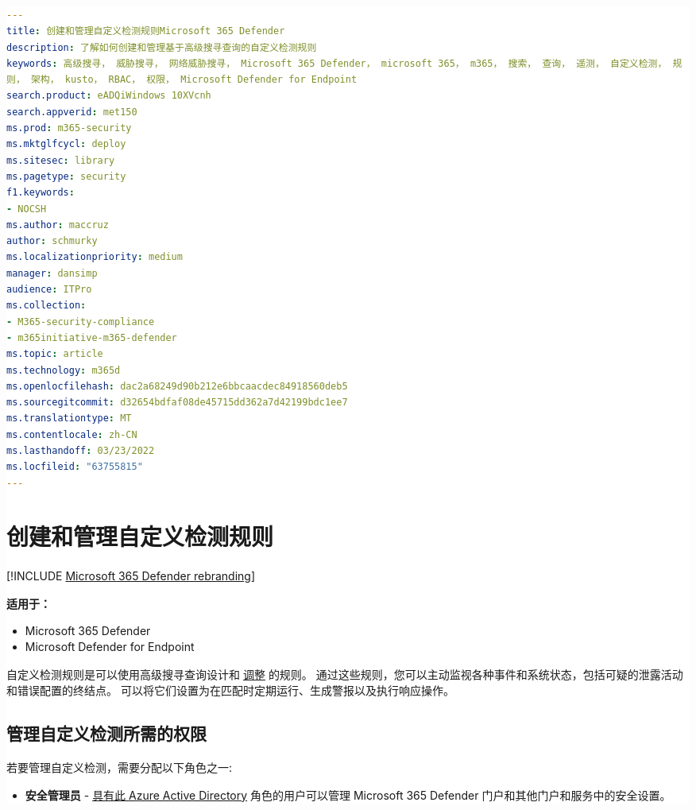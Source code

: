 ```yaml
---
title: 创建和管理自定义检测规则Microsoft 365 Defender
description: 了解如何创建和管理基于高级搜寻查询的自定义检测规则
keywords: 高级搜寻， 威胁搜寻， 网络威胁搜寻， Microsoft 365 Defender， microsoft 365， m365， 搜索， 查询， 遥测， 自定义检测， 规则， 架构， kusto， RBAC， 权限， Microsoft Defender for Endpoint
search.product: eADQiWindows 10XVcnh
search.appverid: met150
ms.prod: m365-security
ms.mktglfcycl: deploy
ms.sitesec: library
ms.pagetype: security
f1.keywords:
- NOCSH
ms.author: maccruz
author: schmurky
ms.localizationpriority: medium
manager: dansimp
audience: ITPro
ms.collection:
- M365-security-compliance
- m365initiative-m365-defender
ms.topic: article
ms.technology: m365d
ms.openlocfilehash: dac2a68249d90b212e6bbcaacdec84918560deb5
ms.sourcegitcommit: d32654bdfaf08de45715dd362a7d42199bdc1ee7
ms.translationtype: MT
ms.contentlocale: zh-CN
ms.lasthandoff: 03/23/2022
ms.locfileid: "63755815"
---
```

# <a name="create-and-manage-custom-detections-rules"></a>创建和管理自定义检测规则

[!INCLUDE [Microsoft 365 Defender rebranding](../includes/microsoft-defender.md)]


**适用于：**
- Microsoft 365 Defender
- Microsoft Defender for Endpoint

自定义检测规则是可以使用高级搜寻查询设计和 [调整](advanced-hunting-overview.md) 的规则。 通过这些规则，您可以主动监视各种事件和系统状态，包括可疑的泄露活动和错误配置的终结点。 可以将它们设置为在匹配时定期运行、生成警报以及执行响应操作。

## <a name="required-permissions-for-managing-custom-detections"></a>管理自定义检测所需的权限

若要管理自定义检测，需要分配以下角色之一:

- **安全管理员** - [具有此 Azure Active Directory](/azure/active-directory/roles/permissions-reference#security-administrator) 角色的用户可以管理 Microsoft 365 Defender 门户和其他门户和服务中的安全设置。
